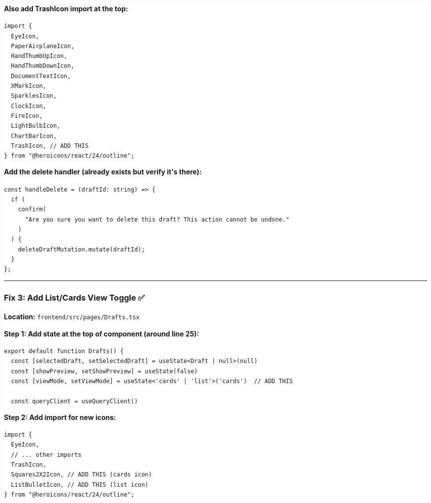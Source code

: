 **Also add TrashIcon import at the top:**

```tsx
import {
  EyeIcon,
  PaperAirplaneIcon,
  HandThumbUpIcon,
  HandThumbDownIcon,
  DocumentTextIcon,
  XMarkIcon,
  SparklesIcon,
  ClockIcon,
  FireIcon,
  LightBulbIcon,
  ChartBarIcon,
  TrashIcon, // ADD THIS
} from "@heroicons/react/24/outline";
```

**Add the delete handler (already exists but verify it's there):**

```tsx
const handleDelete = (draftId: string) => {
  if (
    confirm(
      "Are you sure you want to delete this draft? This action cannot be undone."
    )
  ) {
    deleteDraftMutation.mutate(draftId);
  }
};
```

---

### Fix 3: Add List/Cards View Toggle ✅

**Location:** `frontend/src/pages/Drafts.tsx`

**Step 1: Add state at the top of component (around line 25):**

```tsx
export default function Drafts() {
  const [selectedDraft, setSelectedDraft] = useState<Draft | null>(null)
  const [showPreview, setShowPreview] = useState(false)
  const [viewMode, setViewMode] = useState<'cards' | 'list'>('cards')  // ADD THIS

  const queryClient = useQueryClient()
```

**Step 2: Add import for new icons:**

```tsx
import {
  EyeIcon,
  // ... other imports
  TrashIcon,
  Squares2X2Icon, // ADD THIS (cards icon)
  ListBulletIcon, // ADD THIS (list icon)
} from "@heroicons/react/24/outline";
```
